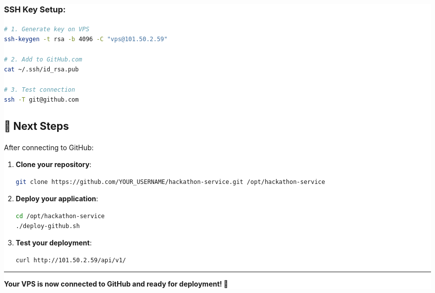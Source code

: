 ### SSH Key Setup:
```bash
# 1. Generate key on VPS
ssh-keygen -t rsa -b 4096 -C "vps@101.50.2.59"

# 2. Add to GitHub.com
cat ~/.ssh/id_rsa.pub

# 3. Test connection
ssh -T git@github.com
```

## 🎯 Next Steps

After connecting to GitHub:

1. **Clone your repository**:
   ```bash
   git clone https://github.com/YOUR_USERNAME/hackathon-service.git /opt/hackathon-service
   ```

2. **Deploy your application**:
   ```bash
   cd /opt/hackathon-service
   ./deploy-github.sh
   ```

3. **Test your deployment**:
   ```bash
   curl http://101.50.2.59/api/v1/
   ```

---

**Your VPS is now connected to GitHub and ready for deployment! 🚀** 
